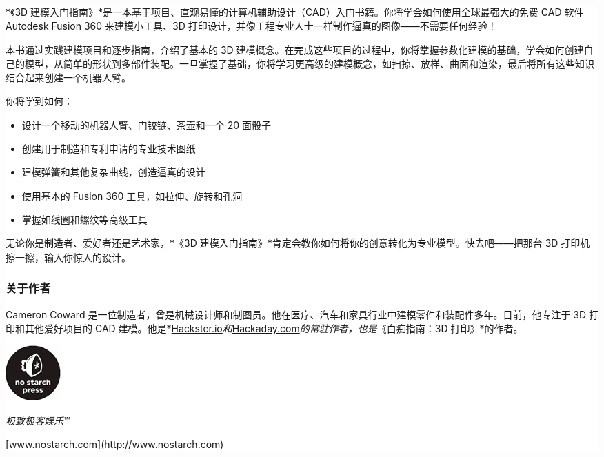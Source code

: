 *《3D 建模入门指南》*是一本基于项目、直观易懂的计算机辅助设计（CAD）入门书籍。你将学会如何使用全球最强大的免费 CAD 软件 Autodesk Fusion 360 来建模小工具、3D 打印设计，并像工程专业人士一样制作逼真的图像——不需要任何经验！

本书通过实践建模项目和逐步指南，介绍了基本的 3D 建模概念。在完成这些项目的过程中，你将掌握参数化建模的基础，学会如何创建自己的模型，从简单的形状到多部件装配。一旦掌握了基础，你将学习更高级的建模概念，如扫掠、放样、曲面和渲染，最后将所有这些知识结合起来创建一个机器人臂。

你将学到如何：

+   设计一个移动的机器人臂、门铰链、茶壶和一个 20 面骰子

+   创建用于制造和专利申请的专业技术图纸

+   建模弹簧和其他复杂曲线，创造逼真的设计

+   使用基本的 Fusion 360 工具，如拉伸、旋转和孔洞

+   掌握如线圈和螺纹等高级工具

无论你是制造者、爱好者还是艺术家，*《3D 建模入门指南》*肯定会教你如何将你的创意转化为专业模型。快去吧——把那台 3D 打印机擦一擦，输入你惊人的设计。

### **关于作者**

Cameron Coward 是一位制造者，曾是机械设计师和制图员。他在医疗、汽车和家具行业中建模零件和装配件多年。目前，他专注于 3D 打印和其他爱好项目的 CAD 建模。他是*[Hackster.io](https://www.hackster.io/)*和*[Hackaday.com](http://Hackaday.com)*的常驻作者，也是*《白痴指南：3D 打印》*的作者。

![Images](img/logo.jpg)

*极致极客娱乐™*

[www.nostarch.com](http://www.nostarch.com)
